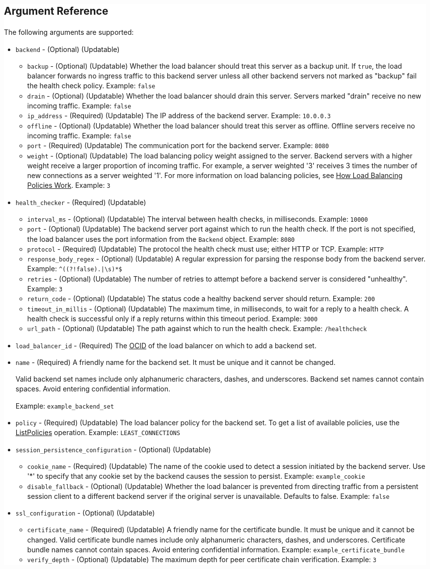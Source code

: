 ## Argument Reference

The following arguments are supported:

* `backend` - (Optional) (Updatable) 
	* `backup` - (Optional) (Updatable) Whether the load balancer should treat this server as a backup unit. If `true`, the load balancer forwards no ingress traffic to this backend server unless all other backend servers not marked as "backup" fail the health check policy.  Example: `false` 
	* `drain` - (Optional) (Updatable) Whether the load balancer should drain this server. Servers marked "drain" receive no new incoming traffic.  Example: `false` 
	* `ip_address` - (Required) (Updatable) The IP address of the backend server.  Example: `10.0.0.3` 
	* `offline` - (Optional) (Updatable) Whether the load balancer should treat this server as offline. Offline servers receive no incoming traffic.  Example: `false` 
	* `port` - (Required) (Updatable) The communication port for the backend server.  Example: `8080` 
	* `weight` - (Optional) (Updatable) The load balancing policy weight assigned to the server. Backend servers with a higher weight receive a larger proportion of incoming traffic. For example, a server weighted '3' receives 3 times the number of new connections as a server weighted '1'. For more information on load balancing policies, see [How Load Balancing Policies Work](https://docs.cloud.oracle.com/iaas/Content/Balance/Reference/lbpolicies.htm).  Example: `3` 
* `health_checker` - (Required) (Updatable) 
	* `interval_ms` - (Optional) (Updatable) The interval between health checks, in milliseconds.  Example: `10000` 
	* `port` - (Optional) (Updatable) The backend server port against which to run the health check. If the port is not specified, the load balancer uses the port information from the `Backend` object.  Example: `8080` 
	* `protocol` - (Required) (Updatable) The protocol the health check must use; either HTTP or TCP.  Example: `HTTP` 
	* `response_body_regex` - (Optional) (Updatable) A regular expression for parsing the response body from the backend server.  Example: `^((?!false).|\s)*$` 
	* `retries` - (Optional) (Updatable) The number of retries to attempt before a backend server is considered "unhealthy".  Example: `3` 
	* `return_code` - (Optional) (Updatable) The status code a healthy backend server should return.  Example: `200` 
	* `timeout_in_millis` - (Optional) (Updatable) The maximum time, in milliseconds, to wait for a reply to a health check. A health check is successful only if a reply returns within this timeout period.  Example: `3000` 
	* `url_path` - (Optional) (Updatable) The path against which to run the health check.  Example: `/healthcheck` 
* `load_balancer_id` - (Required) The [OCID](https://docs.cloud.oracle.com/iaas/Content/General/Concepts/identifiers.htm) of the load balancer on which to add a backend set.
* `name` - (Required) A friendly name for the backend set. It must be unique and it cannot be changed.

	Valid backend set names include only alphanumeric characters, dashes, and underscores. Backend set names cannot contain spaces. Avoid entering confidential information.

	Example: `example_backend_set` 
* `policy` - (Required) (Updatable) The load balancer policy for the backend set. To get a list of available policies, use the [ListPolicies](https://docs.cloud.oracle.com/iaas/api/#/en/loadbalancer/20170115/LoadBalancerPolicy/ListPolicies) operation.  Example: `LEAST_CONNECTIONS` 
* `session_persistence_configuration` - (Optional) (Updatable) 
	* `cookie_name` - (Required) (Updatable) The name of the cookie used to detect a session initiated by the backend server. Use '*' to specify that any cookie set by the backend causes the session to persist.  Example: `example_cookie` 
	* `disable_fallback` - (Optional) (Updatable) Whether the load balancer is prevented from directing traffic from a persistent session client to a different backend server if the original server is unavailable. Defaults to false.  Example: `false` 
* `ssl_configuration` - (Optional) (Updatable) 
	* `certificate_name` - (Required) (Updatable) A friendly name for the certificate bundle. It must be unique and it cannot be changed. Valid certificate bundle names include only alphanumeric characters, dashes, and underscores. Certificate bundle names cannot contain spaces. Avoid entering confidential information.  Example: `example_certificate_bundle` 
	* `verify_depth` - (Optional) (Updatable) The maximum depth for peer certificate chain verification.  Example: `3` 